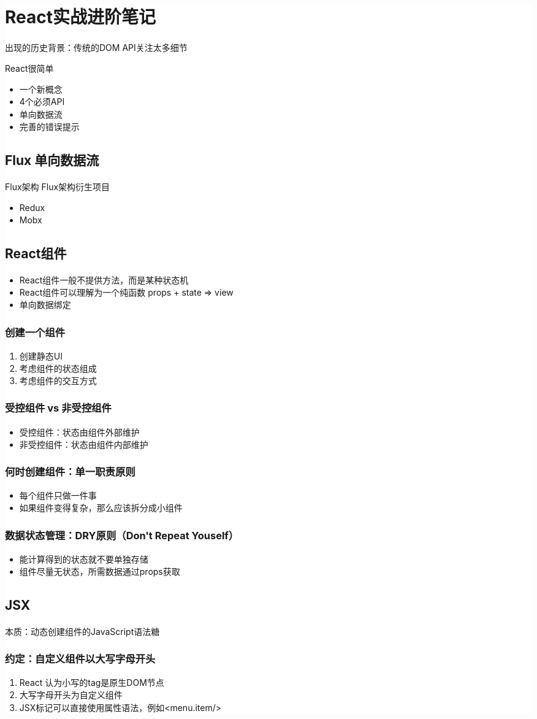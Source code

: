 # React实战进阶笔记

出现的历史背景：传统的DOM API关注太多细节

React很简单
* 一个新概念
* 4个必须API
* 单向数据流
* 完善的错误提示

## Flux 单向数据流
Flux架构
Flux架构衍生项目
* Redux
* Mobx


## React组件

- React组件一般不提供方法，而是某种状态机
- React组件可以理解为一个纯函数 props + state => view
- 单向数据绑定

### 创建一个组件

1. 创建静态UI
2. 考虑组件的状态组成
3. 考虑组件的交互方式

### 受控组件 vs 非受控组件
- 受控组件：状态由组件外部维护
- 非受控组件：状态由组件内部维护

### 何时创建组件：单一职责原则
- 每个组件只做一件事
- 如果组件变得复杂，那么应该拆分成小组件

### 数据状态管理：DRY原则（Don't Repeat Youself）

- 能计算得到的状态就不要单独存储
- 组件尽量无状态，所需数据通过props获取

## JSX

本质：动态创建组件的JavaScript语法糖

### 约定：自定义组件以大写字母开头

1. React 认为小写的tag是原生DOM节点
2. 大写字母开头为自定义组件
3. JSX标记可以直接使用属性语法，例如<menu.item/>
